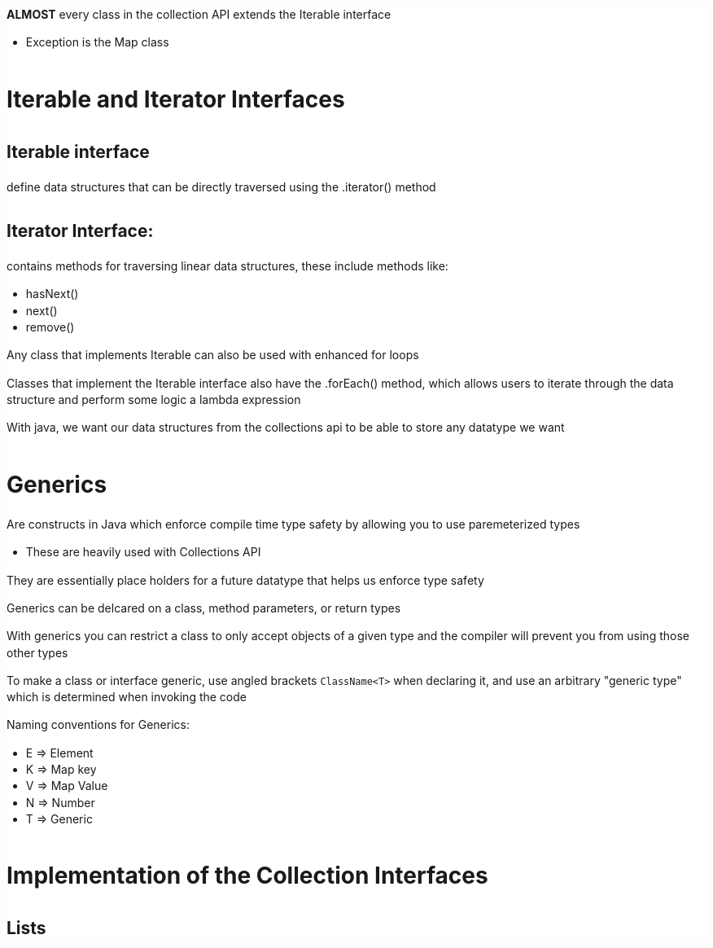 **ALMOST** every class in the collection API extends the Iterable interface

- Exception is the Map class

# Iterable and Iterator Interfaces

## Iterable interface

define data structures that can be directly traversed using the .iterator() method

## Iterator Interface:

contains methods for traversing linear data structures, these include methods like:
- hasNext()
- next()
- remove()

Any class that implements Iterable can also be used with enhanced for loops

Classes that implement the Iterable interface also have the .forEach() method, which allows users to iterate through the data structure and perform some logic a lambda expression

With java, we want our data structures from the collections api to be able to store any datatype we want

# Generics

Are constructs in Java which enforce compile time type safety by allowing you to use paremeterized types

- These are heavily used with Collections API

They are essentially place holders for a future datatype that helps us enforce type safety

Generics can be delcared on a class, method parameters, or return types

With generics you can restrict a class to only accept objects of a given type and the compiler will prevent you from using those other types

To make a class or interface generic, use angled brackets `ClassName<T>` when declaring it, and use an arbitrary "generic type" which is determined when invoking the code

Naming conventions for Generics:
- E => Element
- K => Map key
- V => Map Value
- N => Number
- T => Generic

# Implementation of the Collection Interfaces

## Lists
